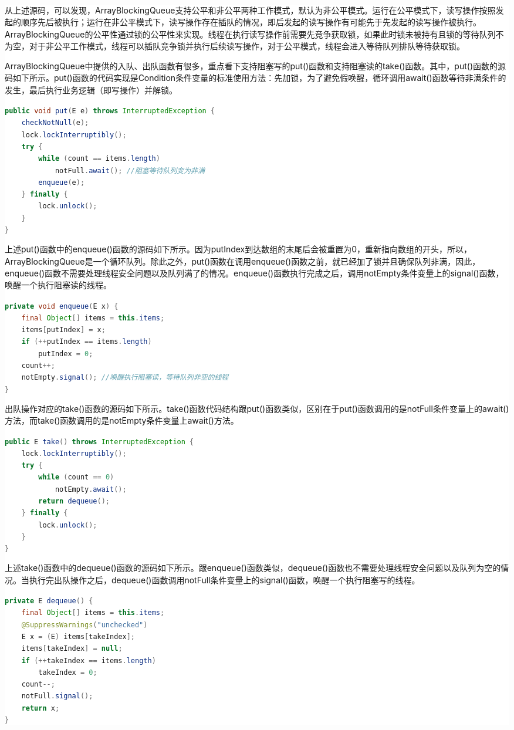从上述源码，可以发现，ArrayBlockingQueue支持公平和非公平两种工作模式，默认为非公平模式。运行在公平模式下，读写操作按照发起的顺序先后被执行；运行在非公平模式下，读写操作存在插队的情况，即后发起的读写操作有可能先于先发起的读写操作被执行。ArrayBlockingQueue的公平性通过锁的公平性来实现。线程在执行读写操作前需要先竞争获取锁，如果此时锁未被持有且锁的等待队列不为空，对于非公平工作模式，线程可以插队竞争锁并执行后续读写操作，对于公平模式，线程会进入等待队列排队等待获取锁。

ArrayBlockingQueue中提供的入队、出队函数有很多，重点看下支持阻塞写的put()函数和支持阻塞读的take()函数。其中，put()函数的源码如下所示。put()函数的代码实现是Condition条件变量的标准使用方法：先加锁，为了避免假唤醒，循环调用await()函数等待非满条件的发生，最后执行业务逻辑（即写操作）并解锁。
~~~java
public void put(E e) throws InterruptedException {
    checkNotNull(e);
    lock.lockInterruptibly();
    try {
        while (count == items.length)
            notFull.await(); //阻塞等待队列变为非满
        enqueue(e);
    } finally {
        lock.unlock();
    }
}
~~~

上述put()函数中的enqueue()函数的源码如下所示。因为putIndex到达数组的末尾后会被重置为0，重新指向数组的开头，所以，ArrayBlockingQueue是一个循环队列。除此之外，put()函数在调用enqueue()函数之前，就已经加了锁并且确保队列非满，因此，enqueue()函数不需要处理线程安全问题以及队列满了的情况。enqueue()函数执行完成之后，调用notEmpty条件变量上的signal()函数，唤醒一个执行阻塞读的线程。
~~~java
private void enqueue(E x) {
    final Object[] items = this.items;
    items[putIndex] = x;
    if (++putIndex == items.length)
        putIndex = 0;
    count++;
    notEmpty.signal(); //唤醒执行阻塞读，等待队列非空的线程
}
~~~

出队操作对应的take()函数的源码如下所示。take()函数代码结构跟put()函数类似，区别在于put()函数调用的是notFull条件变量上的await()方法，而take()函数调用的是notEmpty条件变量上await()方法。
~~~java
public E take() throws InterruptedException {
    lock.lockInterruptibly();
    try {
        while (count == 0)
            notEmpty.await();
        return dequeue();
    } finally {
        lock.unlock();
    }
}
~~~

上述take()函数中的dequeue()函数的源码如下所示。跟enqueue()函数类似，dequeue()函数也不需要处理线程安全问题以及队列为空的情况。当执行完出队操作之后，dequeue()函数调用notFull条件变量上的signal()函数，唤醒一个执行阻塞写的线程。
~~~java
private E dequeue() {
    final Object[] items = this.items;
    @SuppressWarnings("unchecked")
    E x = (E) items[takeIndex];
    items[takeIndex] = null;
    if (++takeIndex == items.length)
        takeIndex = 0;
    count--;
    notFull.signal();
    return x;
}
~~~
